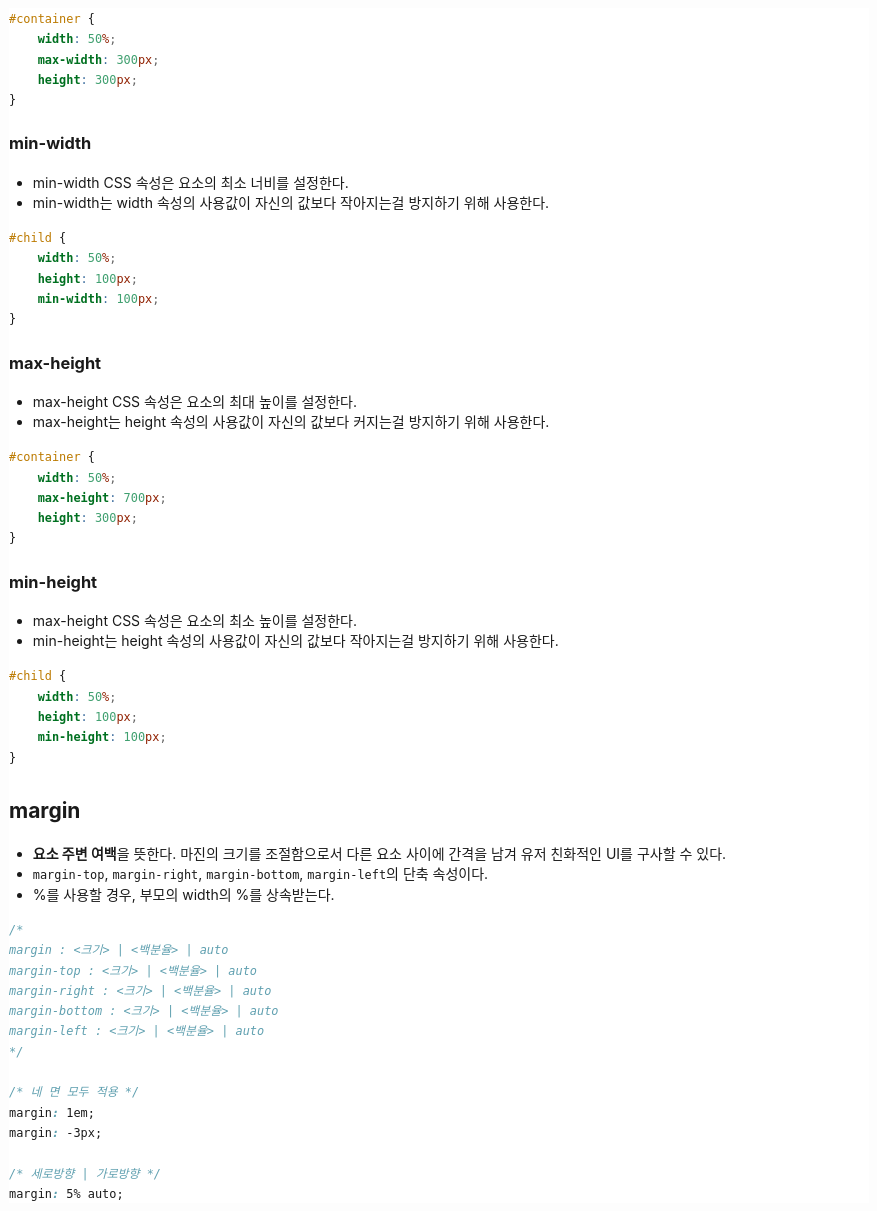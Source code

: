 ```css
#container {
    width: 50%;
    max-width: 300px;
    height: 300px;
}
```

### min-width

- min-width CSS 속성은 요소의 최소 너비를 설정한다.
- min-width는 width 속성의 사용값이 자신의 값보다 작아지는걸 방지하기 위해 사용한다.

```css
#child {
    width: 50%;
    height: 100px;
    min-width: 100px;
}
```

### max-height

- max-height CSS 속성은 요소의 최대 높이를 설정한다.
- max-height는 height 속성의 사용값이 자신의 값보다 커지는걸 방지하기 위해 사용한다.

```css
#container {
    width: 50%;
    max-height: 700px;
    height: 300px;
}
```

### min-height

- max-height CSS 속성은 요소의 최소 높이를 설정한다.
- min-height는 height 속성의 사용값이 자신의 값보다 작아지는걸 방지하기 위해 사용한다.

```css
#child {
    width: 50%;
    height: 100px;
    min-height: 100px;
}
```

## margin

- **요소 주변 여백**을 뜻한다. 마진의 크기를 조절함으로서 다른 요소 사이에 간격을 남겨 유저 친화적인 UI를 구사할 수 있다.
- `margin-top`, `margin-right`, `margin-bottom`, `margin-left`의 단축 속성이다.
- %를 사용할 경우, 부모의 width의 %를 상속받는다.

```css
/*
margin : <크기> | <백분율> | auto 
margin-top : <크기> | <백분율> | auto 
margin-right : <크기> | <백분율> | auto 
margin-bottom : <크기> | <백분율> | auto 
margin-left : <크기> | <백분율> | auto 
*/

/* 네 면 모두 적용 */
margin: 1em;
margin: -3px;

/* 세로방향 | 가로방향 */
margin: 5% auto;
```